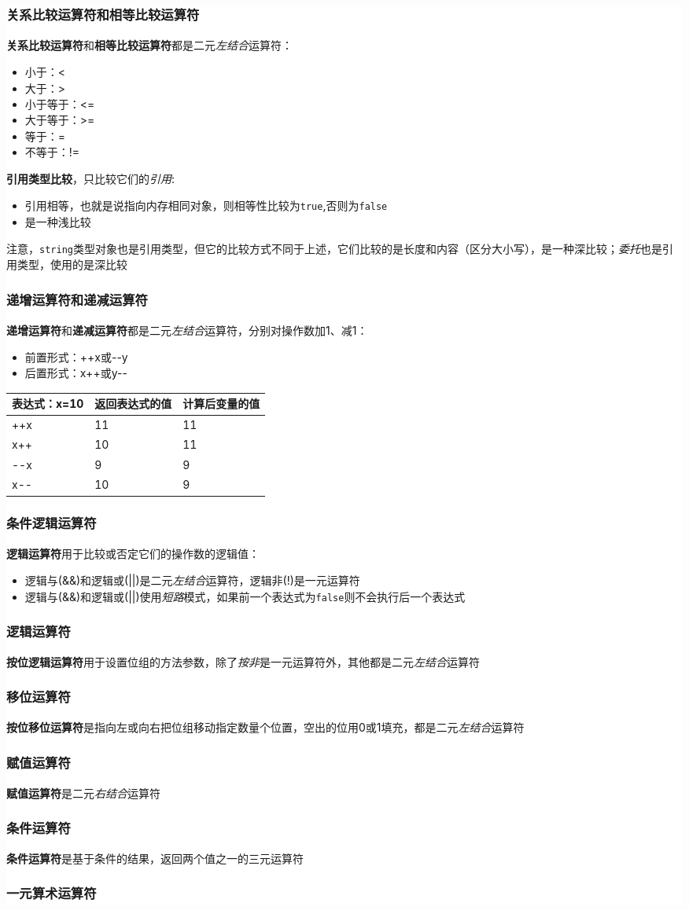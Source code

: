 ### 关系比较运算符和相等比较运算符

**关系比较运算符**和**相等比较运算符**都是二元*左结合*运算符：
- 小于：<
- 大于：>
- 小于等于：<=
- 大于等于：>=
- 等于：=
- 不等于：!=

**引用类型比较**，只比较它们的*引用*:
- 引用相等，也就是说指向内存相同对象，则相等性比较为`true`,否则为`false`
- 是一种浅比较

注意，`string`类型对象也是引用类型，但它的比较方式不同于上述，它们比较的是长度和内容（区分大小写），是一种深比较；*委托*也是引用类型，使用的是深比较

### 递增运算符和递减运算符

**递增运算符**和**递减运算符**都是二元*左结合*运算符，分别对操作数加1、减1：
- 前置形式：++x或--y
- 后置形式：x++或y--

|   表达式：x=10    |   返回表达式的值  |   计算后变量的值   |
|   ------------    |   -------------   |   -------------   |
|       ++x         |       11          |       11          |
|       x++         |       10          |       11          |
|       --x         |        9          |        9          |
|       x--         |       10          |        9          |
 
### 条件逻辑运算符

**逻辑运算符**用于比较或否定它们的操作数的逻辑值：
- 逻辑与(&&)和逻辑或(||)是二元*左结合*运算符，逻辑非(!)是一元运算符
- 逻辑与(&&)和逻辑或(||)使用*短路*模式，如果前一个表达式为`false`则不会执行后一个表达式

### 逻辑运算符

**按位逻辑运算符**用于设置位组的方法参数，除了*按非*是一元运算符外，其他都是二元*左结合*运算符

### 移位运算符

**按位移位运算符**是指向左或向右把位组移动指定数量个位置，空出的位用0或1填充，都是二元*左结合*运算符

### 赋值运算符

**赋值运算符**是二元*右结合*运算符

### 条件运算符

**条件运算符**是基于条件的结果，返回两个值之一的三元运算符

### 一元算术运算符
